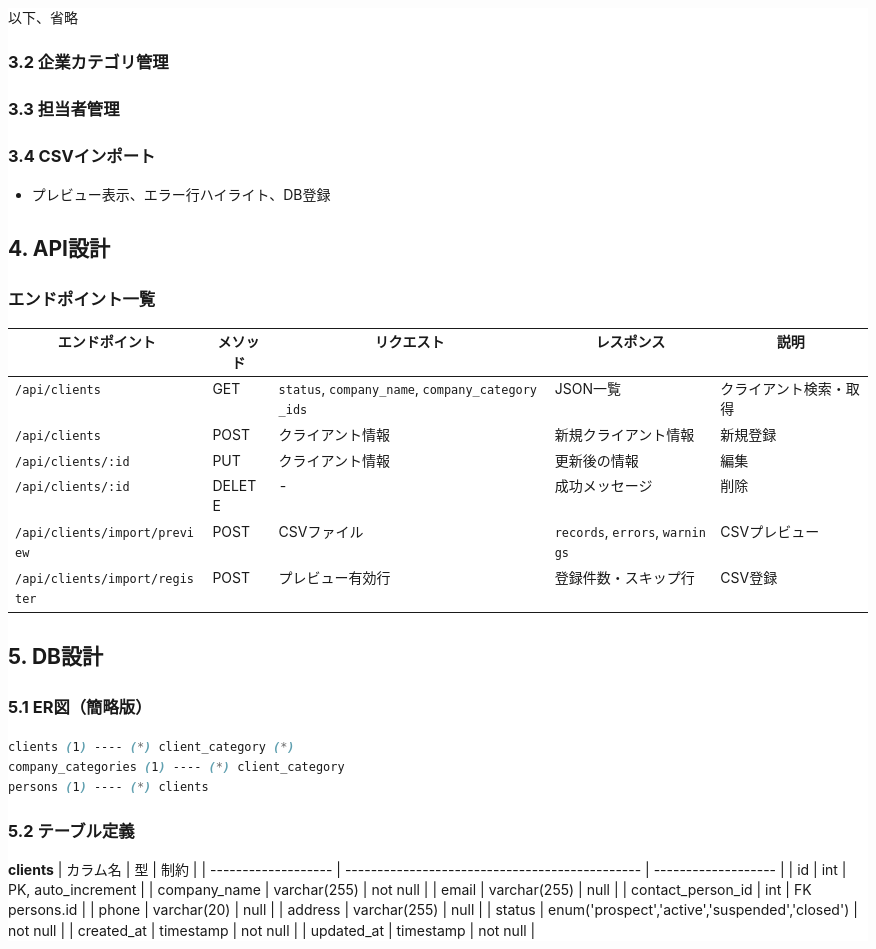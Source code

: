 以下、省略
### 3.2 企業カテゴリ管理
### 3.3 担当者管理
### 3.4 CSVインポート
- プレビュー表示、エラー行ハイライト、DB登録


## 4. API設計
### エンドポイント一覧
| エンドポイント                        | メソッド   | リクエスト                                            | レスポンス                           | 説明          |
| ------------------------------ | ------ | ------------------------------------------------ | ------------------------------- | ----------- |
| `/api/clients`                 | GET    | `status`, `company_name`, `company_category_ids` | JSON一覧                          | クライアント検索・取得 |
| `/api/clients`                 | POST   | クライアント情報                                         | 新規クライアント情報                      | 新規登録        |
| `/api/clients/:id`             | PUT    | クライアント情報                                         | 更新後の情報                          | 編集          |
| `/api/clients/:id`             | DELETE | -                                                | 成功メッセージ                         | 削除          |
| `/api/clients/import/preview`  | POST   | CSVファイル                                          | `records`, `errors`, `warnings` | CSVプレビュー    |
| `/api/clients/import/register` | POST   | プレビュー有効行                                         | 登録件数・スキップ行                      | CSV登録       |

## 5. DB設計
### 5.1 ER図（簡略版）
```scss
clients (1) ---- (*) client_category (*)
company_categories (1) ---- (*) client_category
persons (1) ---- (*) clients
```
### 5.2 テーブル定義
**clients**
| カラム名                | 型                                              | 制約                  |
| ------------------- | ---------------------------------------------- | ------------------- |
| id                  | int                                            | PK, auto\_increment |
| company\_name       | varchar(255)                                   | not null            |
| email               | varchar(255)                                   | null                |
| contact\_person\_id | int                                            | FK persons.id       |
| phone               | varchar(20)                                    | null                |
| address             | varchar(255)                                   | null                |
| status              | enum('prospect','active','suspended','closed') | not null            |
| created\_at         | timestamp                                      | not null            |
| updated\_at         | timestamp                                      | not null            |
